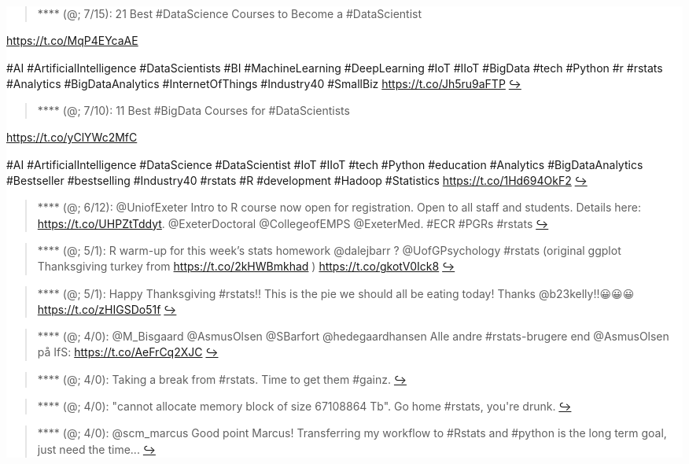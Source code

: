 


> **** (@; 7/15): 21 Best #DataScience Courses to Become a #DataScientist 
>
https://t.co/MqP4EYcaAE 
>
#AI #ArtificialIntelligence #DataScientists #BI  #MachineLearning #DeepLearning #IoT #IIoT #BigData #tech #Python #r #rstats #Analytics #BigDataAnalytics #InternetOfThings #Industry40 #SmallBiz https://t.co/Jh5ru9aFTP  [&#8618;](https://twitter.com/dataandme/status/933727319499333632)




> **** (@; 7/10): 11 Best #BigData Courses for #DataScientists 
>
https://t.co/yClYWc2MfC  
>
#AI #ArtificialIntelligence #DataScience #DataScientist #IoT #IIoT #tech #Python #education #Analytics #BigDataAnalytics #Bestseller #bestselling #Industry40 #rstats #R #development #Hadoop #Statistics https://t.co/1Hd694OkF2  [&#8618;](https://twitter.com/dataandme/status/933722939261837313)




> **** (@; 6/12): @UniofExeter Intro to R course now open for registration. Open to all staff and students. Details here: https://t.co/UHPZtTddyt. @ExeterDoctoral @CollegeofEMPS @ExeterMed. #ECR #PGRs #rstats  [&#8618;](https://twitter.com/dataandme/status/933613732160327680)




> **** (@; 5/1): R warm-up for this week’s stats homework @dalejbarr ? @UofGPsychology #rstats 
(original ggplot Thanksgiving turkey from https://t.co/2kHWBmkhad ) https://t.co/gkotV0Ick8  [&#8618;](https://twitter.com/dataandme/status/933737764989882369)




> **** (@; 5/1): Happy Thanksgiving #rstats!! This is the pie we should all be eating today! Thanks @b23kelly!!😀😀😀 https://t.co/zHIGSDo51f  [&#8618;](https://twitter.com/dataandme/status/933701655471812611)




> **** (@; 4/0): @M_Bisgaard @AsmusOlsen @SBarfort @hedegaardhansen Alle andre #rstats-brugere end @AsmusOlsen på IfS: https://t.co/AeFrCq2XJC  [&#8618;](https://twitter.com/dataandme/status/933735899220856837)




> **** (@; 4/0): Taking a break from #rstats. Time to get them #gainz.  [&#8618;](https://twitter.com/dataandme/status/933714688566800384)




> **** (@; 4/0): "cannot allocate memory block of size 67108864 Tb".  Go home #rstats, you're drunk.  [&#8618;](https://twitter.com/dataandme/status/933713135659253761)




> **** (@; 4/0): @scm_marcus Good point Marcus! Transferring my workflow to #Rstats and #python is the long term goal, just need the time...  [&#8618;](https://twitter.com/dataandme/status/933693939403632641)
